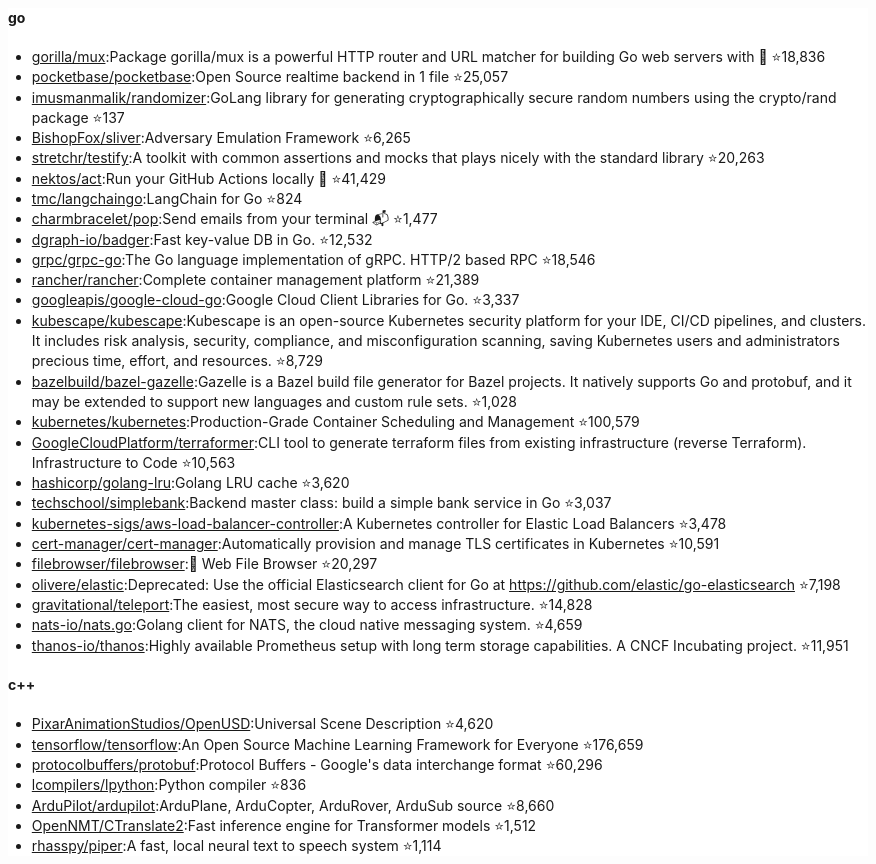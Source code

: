 #### go
* [gorilla/mux](https://github.com/gorilla/mux):Package gorilla/mux is a powerful HTTP router and URL matcher for building Go web servers with 🦍 ⭐18,836
* [pocketbase/pocketbase](https://github.com/pocketbase/pocketbase):Open Source realtime backend in 1 file ⭐25,057
* [imusmanmalik/randomizer](https://github.com/imusmanmalik/randomizer):GoLang library for generating cryptographically secure random numbers using the crypto/rand package ⭐137
* [BishopFox/sliver](https://github.com/BishopFox/sliver):Adversary Emulation Framework ⭐6,265
* [stretchr/testify](https://github.com/stretchr/testify):A toolkit with common assertions and mocks that plays nicely with the standard library ⭐20,263
* [nektos/act](https://github.com/nektos/act):Run your GitHub Actions locally 🚀 ⭐41,429
* [tmc/langchaingo](https://github.com/tmc/langchaingo):LangChain for Go ⭐824
* [charmbracelet/pop](https://github.com/charmbracelet/pop):Send emails from your terminal 📬 ⭐1,477
* [dgraph-io/badger](https://github.com/dgraph-io/badger):Fast key-value DB in Go. ⭐12,532
* [grpc/grpc-go](https://github.com/grpc/grpc-go):The Go language implementation of gRPC. HTTP/2 based RPC ⭐18,546
* [rancher/rancher](https://github.com/rancher/rancher):Complete container management platform ⭐21,389
* [googleapis/google-cloud-go](https://github.com/googleapis/google-cloud-go):Google Cloud Client Libraries for Go. ⭐3,337
* [kubescape/kubescape](https://github.com/kubescape/kubescape):Kubescape is an open-source Kubernetes security platform for your IDE, CI/CD pipelines, and clusters. It includes risk analysis, security, compliance, and misconfiguration scanning, saving Kubernetes users and administrators precious time, effort, and resources. ⭐8,729
* [bazelbuild/bazel-gazelle](https://github.com/bazelbuild/bazel-gazelle):Gazelle is a Bazel build file generator for Bazel projects. It natively supports Go and protobuf, and it may be extended to support new languages and custom rule sets. ⭐1,028
* [kubernetes/kubernetes](https://github.com/kubernetes/kubernetes):Production-Grade Container Scheduling and Management ⭐100,579
* [GoogleCloudPlatform/terraformer](https://github.com/GoogleCloudPlatform/terraformer):CLI tool to generate terraform files from existing infrastructure (reverse Terraform). Infrastructure to Code ⭐10,563
* [hashicorp/golang-lru](https://github.com/hashicorp/golang-lru):Golang LRU cache ⭐3,620
* [techschool/simplebank](https://github.com/techschool/simplebank):Backend master class: build a simple bank service in Go ⭐3,037
* [kubernetes-sigs/aws-load-balancer-controller](https://github.com/kubernetes-sigs/aws-load-balancer-controller):A Kubernetes controller for Elastic Load Balancers ⭐3,478
* [cert-manager/cert-manager](https://github.com/cert-manager/cert-manager):Automatically provision and manage TLS certificates in Kubernetes ⭐10,591
* [filebrowser/filebrowser](https://github.com/filebrowser/filebrowser):📂 Web File Browser ⭐20,297
* [olivere/elastic](https://github.com/olivere/elastic):Deprecated: Use the official Elasticsearch client for Go at https://github.com/elastic/go-elasticsearch ⭐7,198
* [gravitational/teleport](https://github.com/gravitational/teleport):The easiest, most secure way to access infrastructure. ⭐14,828
* [nats-io/nats.go](https://github.com/nats-io/nats.go):Golang client for NATS, the cloud native messaging system. ⭐4,659
* [thanos-io/thanos](https://github.com/thanos-io/thanos):Highly available Prometheus setup with long term storage capabilities. A CNCF Incubating project. ⭐11,951

#### c++
* [PixarAnimationStudios/OpenUSD](https://github.com/PixarAnimationStudios/OpenUSD):Universal Scene Description ⭐4,620
* [tensorflow/tensorflow](https://github.com/tensorflow/tensorflow):An Open Source Machine Learning Framework for Everyone ⭐176,659
* [protocolbuffers/protobuf](https://github.com/protocolbuffers/protobuf):Protocol Buffers - Google's data interchange format ⭐60,296
* [lcompilers/lpython](https://github.com/lcompilers/lpython):Python compiler ⭐836
* [ArduPilot/ardupilot](https://github.com/ArduPilot/ardupilot):ArduPlane, ArduCopter, ArduRover, ArduSub source ⭐8,660
* [OpenNMT/CTranslate2](https://github.com/OpenNMT/CTranslate2):Fast inference engine for Transformer models ⭐1,512
* [rhasspy/piper](https://github.com/rhasspy/piper):A fast, local neural text to speech system ⭐1,114